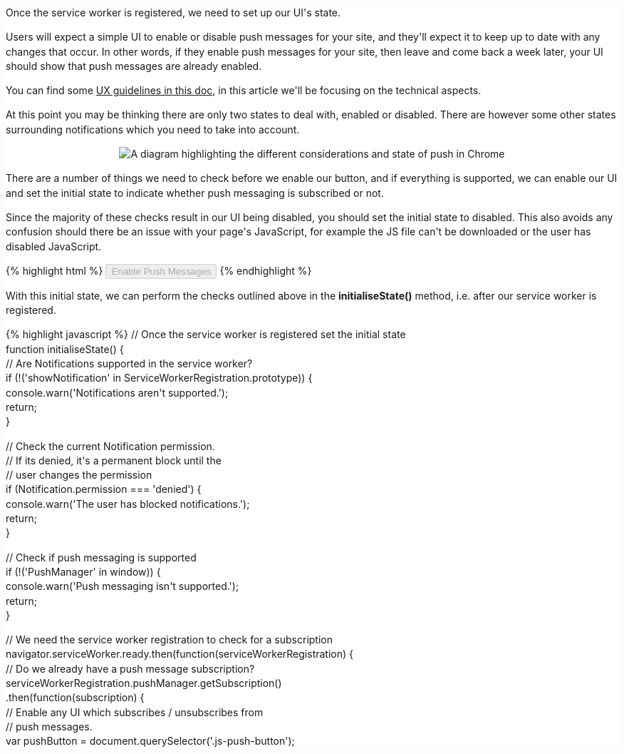 Once the service worker is registered, we need to set up our UI's state.

Users will expect a simple UI to enable or disable push messages for your site,
and they'll expect it to keep up to date with any changes that occur. In other
words, if they enable push messages for your site, then leave and come back a
week later, your UI should show that push messages are already enabled.

You can find some [UX guidelines in this doc](https://docs.google.com/document/d/1WNPIS_2F0eyDm5SS2E6LZ_75tk6XtBSnR1xNjWJ_DPE/edit?usp=sharing),
in this article we'll be focusing on the technical aspects.

At this point you may be thinking there are only two states to deal with,
enabled or disabled. There are however some other states surrounding
notifications which you need to take into account.  

<p style="text-align: center;">
  <img style="max-width: 100%; height: auto;" src="{{site.baseurl}}/updates/images/2015-03-04-push-on-the-open-web/push-messaging-states-diagram-ux.png" alt="A diagram highlighting the different considerations and state of push in Chrome" />
</p>

There are a number of things we need to check before we enable our button, and
if everything is supported, we can enable our UI and set the initial state to
indicate whether push messaging is subscribed or not.

Since the majority of these checks result in our UI being disabled, you should
set the initial state to disabled. This also avoids any confusion should there
be an issue with your page's JavaScript, for example the JS file can't be
downloaded or the user has disabled JavaScript.

{% highlight html %}
<button class="js-push-button" disabled>
  Enable Push Messages  
</button>
{% endhighlight %}

With this initial state, we can perform the checks outlined above in the
**initialiseState()** method, i.e. after our service worker is registered.

{% highlight javascript %}
// Once the service worker is registered set the initial state  
function initialiseState() {  
  // Are Notifications supported in the service worker?  
  if (!('showNotification' in ServiceWorkerRegistration.prototype)) {  
    console.warn('Notifications aren\'t supported.');  
    return;  
  }

  // Check the current Notification permission.  
  // If its denied, it's a permanent block until the  
  // user changes the permission  
  if (Notification.permission === 'denied') {  
    console.warn('The user has blocked notifications.');  
    return;  
  }

  // Check if push messaging is supported  
  if (!('PushManager' in window)) {  
    console.warn('Push messaging isn\'t supported.');  
    return;  
  }

  // We need the service worker registration to check for a subscription  
  navigator.serviceWorker.ready.then(function(serviceWorkerRegistration) {  
    // Do we already have a push message subscription?  
    serviceWorkerRegistration.pushManager.getSubscription()  
      .then(function(subscription) {  
        // Enable any UI which subscribes / unsubscribes from  
        // push messages.  
        var pushButton = document.querySelector('.js-push-button');  